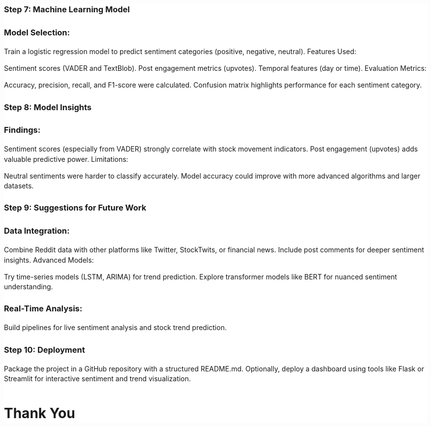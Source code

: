 ### Step 7: Machine Learning Model
### Model Selection:

Train a logistic regression model to predict sentiment categories (positive, negative, neutral).
Features Used:

Sentiment scores (VADER and TextBlob).
Post engagement metrics (upvotes).
Temporal features (day or time).
Evaluation Metrics:

Accuracy, precision, recall, and F1-score were calculated.
Confusion matrix highlights performance for each sentiment category.

### Step 8: Model Insights
### Findings:

Sentiment scores (especially from VADER) strongly correlate with stock movement indicators.
Post engagement (upvotes) adds valuable predictive power.
Limitations:

Neutral sentiments were harder to classify accurately.
Model accuracy could improve with more advanced algorithms and larger datasets.


### Step 9: Suggestions for Future Work
### Data Integration:

Combine Reddit data with other platforms like Twitter, StockTwits, or financial news.
Include post comments for deeper sentiment insights.
Advanced Models:

Try time-series models (LSTM, ARIMA) for trend prediction.
Explore transformer models like BERT for nuanced sentiment understanding.
### Real-Time Analysis:

Build pipelines for live sentiment analysis and stock trend prediction.

### Step 10: Deployment
Package the project in a GitHub repository with a structured README.md.
Optionally, deploy a dashboard using tools like Flask or Streamlit for interactive sentiment and trend visualization.


# Thank You 



